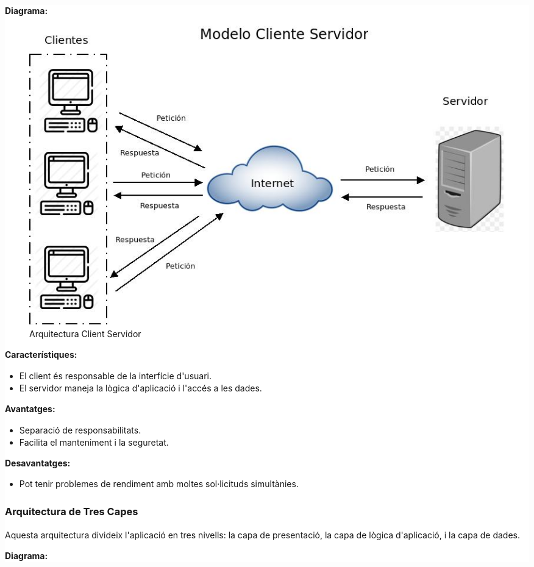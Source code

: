 **Diagrama:**

<figure>
  <img src="imagenes/01/clienteservidor.png" />
  <figcaption>Arquitectura Client Servidor</figcaption>
</figure>

**Característiques:**

- El client és responsable de la interfície d'usuari.
- El servidor maneja la lògica d'aplicació i l'accés a les dades.

**Avantatges:**

- Separació de responsabilitats.
- Facilita el manteniment i la seguretat.

**Desavantatges:**

- Pot tenir problemes de rendiment amb moltes sol·licituds simultànies.


### Arquitectura de Tres Capes

Aquesta arquitectura divideix l'aplicació en tres nivells: la capa de presentació, la capa de lògica d'aplicació, i la capa de dades.

**Diagrama:**

<figure>